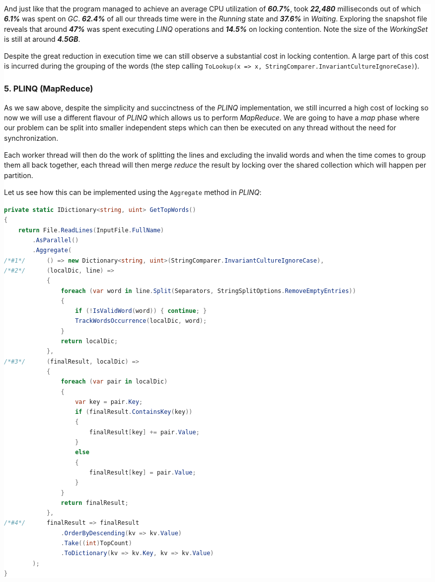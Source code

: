 And just like that the program managed to achieve an average CPU utilization of **_60.7%_**, took **_22,480_** milliseconds out of which **_6.1%_** was spent on _GC_. **_62.4%_** of all our threads time were in the _Running_ state and **_37.6%_** in _Waiting_. Exploring the snapshot file reveals that around **_47%_** was spent executing _LINQ_ operations and **_14.5%_** on locking contention. Note the size of the _WorkingSet_ is still at around **_4.5GB_**.

Despite the great reduction in execution time we can still observe a substantial cost in locking contention. A large part of this cost is incurred during the grouping of the words (the step calling `ToLookup(x => x, StringComparer.InvariantCultureIgnoreCase)`).

### 5. PLINQ (MapReduce)

As we saw above, despite the simplicity and succinctness of the _PLINQ_ implementation, we still incurred a high cost of locking so now we will use a different flavour of _PLINQ_ which allows us to perform _MapReduce_. We are going to have a _map_ phase where our problem can be split into smaller independent steps which can then be executed on any thread without the need for synchronization.

Each worker thread will then do the work of splitting the lines and excluding the invalid words and when the time comes to group them all back together, each thread will then merge _reduce_ the result by locking over the shared collection which will happen per partition.

Let us see how this can be implemented using the `Aggregate` method in _PLINQ_:

```csharp
private static IDictionary<string, uint> GetTopWords()
{
    return File.ReadLines(InputFile.FullName)
        .AsParallel()
        .Aggregate(
/*#1*/      () => new Dictionary<string, uint>(StringComparer.InvariantCultureIgnoreCase),
/*#2*/      (localDic, line) =>
            {
                foreach (var word in line.Split(Separators, StringSplitOptions.RemoveEmptyEntries))
                {
                    if (!IsValidWord(word)) { continue; }
                    TrackWordsOccurrence(localDic, word);
                }
                return localDic;
            },
/*#3*/      (finalResult, localDic) =>
            {
                foreach (var pair in localDic)
                {
                    var key = pair.Key;
                    if (finalResult.ContainsKey(key))
                    {
                        finalResult[key] += pair.Value;
                    }
                    else
                    {
                        finalResult[key] = pair.Value;
                    }
                }
                return finalResult;
            },
/*#4*/      finalResult => finalResult
                .OrderByDescending(kv => kv.Value)
                .Take((int)TopCount)
                .ToDictionary(kv => kv.Key, kv => kv.Value)
        );
}
```
